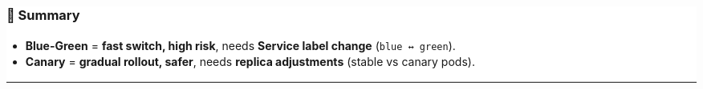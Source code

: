 
### 🔑 Summary

* **Blue-Green** = **fast switch, high risk**, needs **Service label change** (`blue ↔ green`).
* **Canary** = **gradual rollout, safer**, needs **replica adjustments** (stable vs canary pods).

---
